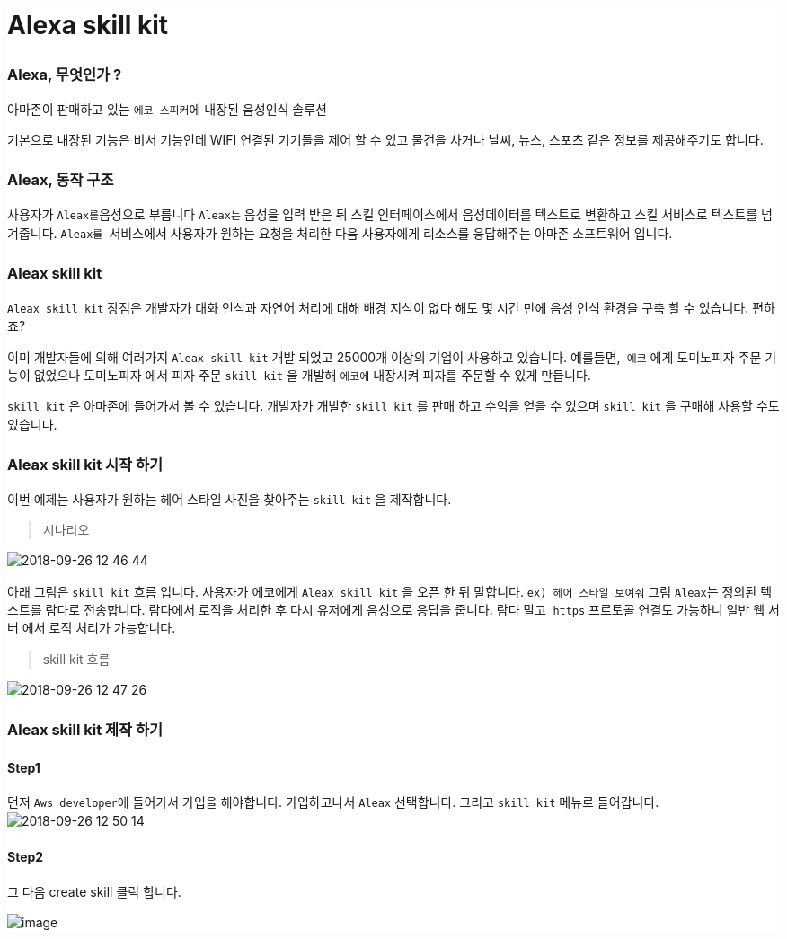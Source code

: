# Alexa skill kit

### Alexa, 무엇인가 ?
아마존이 판매하고 있는 `에코 스피커`에 내장된 음성인식 솔루션

기본으로 내장된 기능은 비서 기능인데  WIFI 연결된 기기들을 제어 할 수 있고
물건을 사거나 날씨, 뉴스, 스포츠 같은 정보를 제공해주기도 합니다.

### Aleax, 동작 구조
사용자가 `Aleax를`음성으로 부릅니다
`Aleax는` 음성을 입력 받은 뒤 스킬 인터페이스에서 음성데이터를 텍스트로 변환하고 스킬 서비스로 텍스트를 넘겨줍니다. `Aleax를 `서비스에서 사용자가 원하는 요청을 처리한 다음 사용자에게 리소스를 응답해주는 아마존 소프트웨어 입니다.

### Aleax skill kit 
`Aleax skill kit` 장점은 개발자가 대화 인식과 자연어 처리에 대해 배경 지식이 없다 해도
몇 시간 만에 음성 인식 환경을 구축 할 수 있습니다. 편하죠?

이미 개발자들에 의해 여러가지 `Aleax skill kit` 개발 되었고 25000개 이상의 기업이 사용하고 있습니다. 
예를들면,` 에코` 에게 도미노피자 주문 기능이 없었으나 도미노피자 에서 피자 주문 `skill kit` 을 개발해 `에코에` 내장시켜 피자를 주문할 수 있게 만듭니다.

`skill kit` 은 아마존에 들어가서 볼 수 있습니다. 
개발자가 개발한 `skill kit` 를 판매 하고 수익을 얻을 수 있으며 `skill kit` 을 구매해 사용할 수도 있습니다.
 
### Aleax skill kit 시작 하기
이번 예제는 사용자가 원하는 헤어 스타일 사진을 찾아주는 `skill kit` 을 제작합니다.

> 시나리오
<img width="687" alt="2018-09-26 12 46 44" src="https://user-images.githubusercontent.com/25811028/46026183-ade1b080-c125-11e8-85d7-d9bf5e7fcbfb.png">

아래 그림은 `skill kit` 흐름 입니다. 
사용자가 에코에게 `Aleax skill kit` 을 오픈 한 뒤 말합니다. `ex) 헤어 스타일 보여줘`
그럼 `Aleax`는 정의된 텍스트를 람다로 전송합니다. 
람다에서 로직을 처리한 후 다시 유저에게 음성으로 응답을 줍니다.
람다 말고` https` 프로토콜 연결도 가능하니 일반 웹 서버 에서 로직 처리가 가능합니다.

> skill kit 흐름
<img width="676" alt="2018-09-26 12 47 26" src="https://user-images.githubusercontent.com/25811028/46026349-1af54600-c126-11e8-84c7-129694a76c99.png">

### Aleax skill kit 제작 하기
#### Step1
먼저 `Aws developer`에 들어가서 가입을 해야합니다.
가입하고나서  `Aleax` 선택합니다. 그리고 `skill kit` 메뉴로 들어갑니다.
<img width="617" alt="2018-09-26 12 50 14" src="https://user-images.githubusercontent.com/25811028/46026465-5abc2d80-c126-11e8-863a-23ac8256e507.png">


#### Step2
그 다음 create skill 클릭 합니다.

![image](https://user-images.githubusercontent.com/25811028/46026499-79222900-c126-11e8-805b-5a506a8a0e1a.png)
